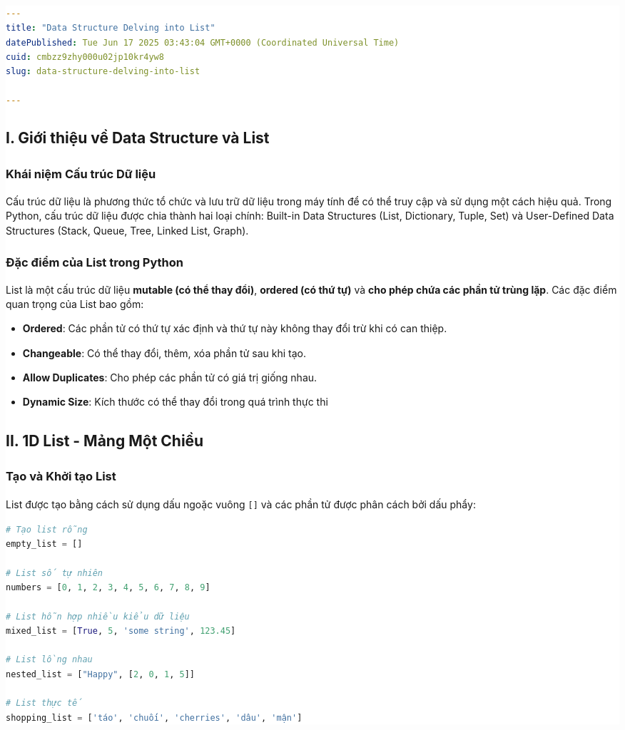 ```yaml
---
title: "Data Structure Delving into List"
datePublished: Tue Jun 17 2025 03:43:04 GMT+0000 (Coordinated Universal Time)
cuid: cmbzz9zhy000u02jp10kr4yw8
slug: data-structure-delving-into-list

---
```


## **I. Giới thiệu về Data Structure và List**

### **Khái niệm Cấu trúc Dữ liệu**

Cấu trúc dữ liệu là phương thức tổ chức và lưu trữ dữ liệu trong máy tính để có thể truy cập và sử dụng một cách hiệu quả. Trong Python, cấu trúc dữ liệu được chia thành hai loại chính: Built-in Data Structures (List, Dictionary, Tuple, Set) và User-Defined Data Structures (Stack, Queue, Tree, Linked List, Graph).

### **Đặc điểm của List trong Python**

List là một cấu trúc dữ liệu **mutable (có thể thay đổi)**, **ordered (có thứ tự)** và **cho phép chứa các phần tử trùng lặp**. Các đặc điểm quan trọng của List bao gồm:

* **Ordered**: Các phần tử có thứ tự xác định và thứ tự này không thay đổi trừ khi có can thiệp.
    
* **Changeable**: Có thể thay đổi, thêm, xóa phần tử sau khi tạo.
    
* **Allow Duplicates**: Cho phép các phần tử có giá trị giống nhau.
    
* **Dynamic Size**: Kích thước có thể thay đổi trong quá trình thực thi
    

## **II. 1D List - Mảng Một Chiều**

### **Tạo và Khởi tạo List**

List được tạo bằng cách sử dụng dấu ngoặc vuông `[]` và các phần tử được phân cách bởi dấu phẩy:

```python
# Tạo list rỗng
empty_list = []

# List số tự nhiên
numbers = [0, 1, 2, 3, 4, 5, 6, 7, 8, 9]

# List hỗn hợp nhiều kiểu dữ liệu
mixed_list = [True, 5, 'some string', 123.45]

# List lồng nhau
nested_list = ["Happy", [2, 0, 1, 5]]

# List thực tế
shopping_list = ['táo', 'chuối', 'cherries', 'dâu', 'mận']
```
